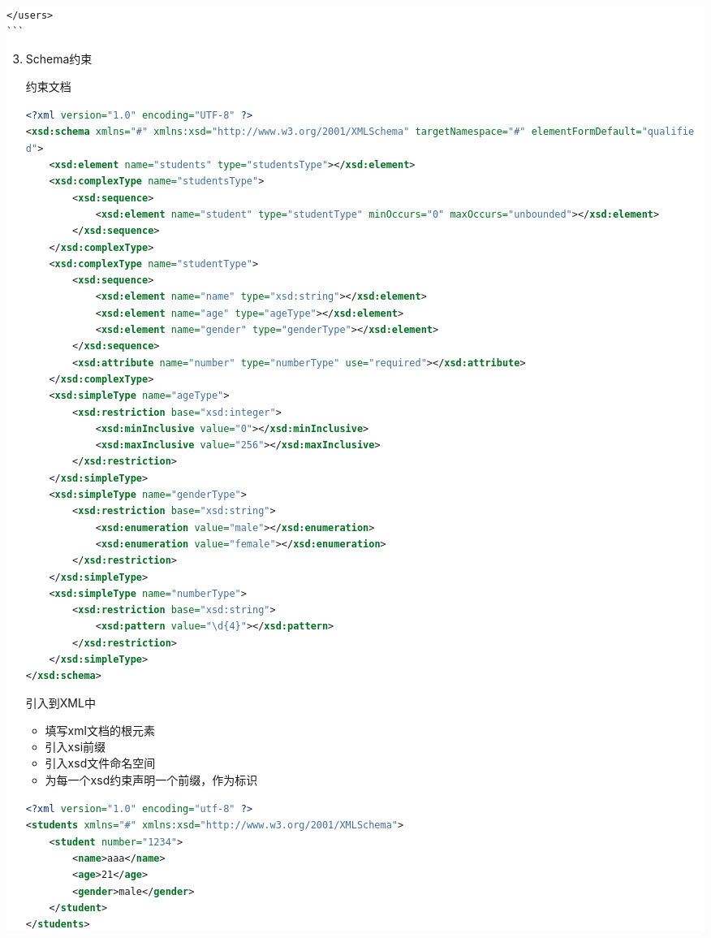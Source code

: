     </users>
    ```

3.  Schema约束

    约束文档

    ```xml
    <?xml version="1.0" encoding="UTF-8" ?>
    <xsd:schema xmlns="#" xmlns:xsd="http://www.w3.org/2001/XMLSchema" targetNamespace="#" elementFormDefault="qualified">
        <xsd:element name="students" type="studentsType"></xsd:element>
        <xsd:complexType name="studentsType">
            <xsd:sequence>
                <xsd:element name="student" type="studentType" minOccurs="0" maxOccurs="unbounded"></xsd:element>
            </xsd:sequence>
        </xsd:complexType>
        <xsd:complexType name="studentType">
            <xsd:sequence>
                <xsd:element name="name" type="xsd:string"></xsd:element>
                <xsd:element name="age" type="ageType"></xsd:element>
                <xsd:element name="gender" type="genderType"></xsd:element>
            </xsd:sequence>
            <xsd:attribute name="number" type="numberType" use="required"></xsd:attribute>
        </xsd:complexType>
        <xsd:simpleType name="ageType">
            <xsd:restriction base="xsd:integer">
                <xsd:minInclusive value="0"></xsd:minInclusive>
                <xsd:maxInclusive value="256"></xsd:maxInclusive>
            </xsd:restriction>
        </xsd:simpleType>
        <xsd:simpleType name="genderType">
            <xsd:restriction base="xsd:string">
                <xsd:enumeration value="male"></xsd:enumeration>
                <xsd:enumeration value="female"></xsd:enumeration>
            </xsd:restriction>
        </xsd:simpleType>
        <xsd:simpleType name="numberType">
            <xsd:restriction base="xsd:string">
                <xsd:pattern value="\d{4}"></xsd:pattern>
            </xsd:restriction>
        </xsd:simpleType>
    </xsd:schema>
    ```

    引入到XML中

    -   填写xml文档的根元素
    -   引入xsi前缀
    -   引入xsd文件命名空间
    -   为每一个xsd约束声明一个前缀，作为标识

    ```xml
    <?xml version="1.0" encoding="utf-8" ?>
    <students xmlns="#" xmlns:xsd="http://www.w3.org/2001/XMLSchema">
        <student number="1234">
            <name>aaa</name>
            <age>21</age>
            <gender>male</gender>
        </student>
    </students>
    ```
